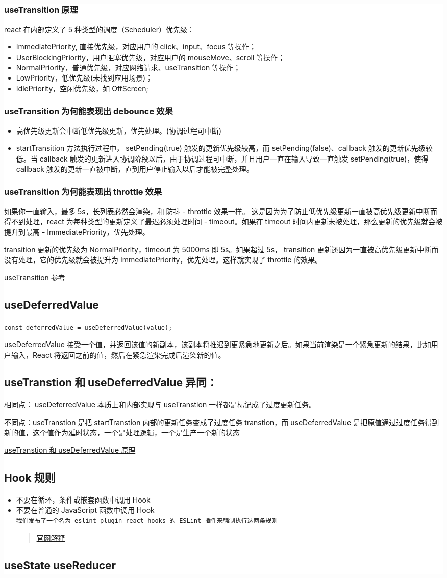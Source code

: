 ### useTransition 原理

react 在内部定义了 5 种类型的调度（Scheduler）优先级：

- ImmediatePriority, 直接优先级，对应用户的 click、input、focus 等操作；
- UserBlockingPriority，用户阻塞优先级，对应用户的 mouseMove、scroll 等操作；
- NormalPriority，普通优先级，对应网络请求、useTransition 等操作；
- LowPriority，低优先级(未找到应用场景)；
- IdlePriority，空闲优先级，如 OffScreen;

### useTransition 为何能表现出 debounce 效果

- 高优先级更新会中断低优先级更新，优先处理。(协调过程可中断)

- startTransition 方法执行过程中， setPending(true) 触发的更新优先级较高，而 setPending(false)、callback 触发的更新优先级较低。当 callback 触发的更新进入协调阶段以后，由于协调过程可中断，并且用户一直在输入导致一直触发 setPending(true)，使得 callback 触发的更新一直被中断，直到用户停止输入以后才能被完整处理。

### useTransition 为何能表现出 throttle 效果

如果你一直输入，最多 5s，长列表必然会渲染，和 防抖 - throttle 效果一样。
这是因为为了防止低优先级更新一直被高优先级更新中断而得不到处理，react 为每种类型的更新定义了最迟必须处理时间 - timeout。如果在 timeout 时间内更新未被处理，那么更新的优先级就会被提升到最高 - ImmediatePriority，优先处理。

transition 更新的优先级为 NormalPriority，timeout 为 5000ms 即 5s。如果超过 5s， transition 更新还因为一直被高优先级更新中断而没有处理，它的优先级就会被提升为 ImmediatePriority，优先处理。这样就实现了 throttle 的效果。

[useTransition 参考](https://blog.csdn.net/grooyo/article/details/127862006)

## useDeferredValue

`const deferredValue = useDeferredValue(value);`

useDeferredValue 接受一个值，并返回该值的新副本，该副本将推迟到更紧急地更新之后。如果当前渲染是一个紧急更新的结果，比如用户输入，React 将返回之前的值，然后在紧急渲染完成后渲染新的值。

## useTranstion 和 useDeferredValue 异同：

相同点： useDeferredValue 本质上和内部实现与 useTranstion 一样都是标记成了过度更新任务。

不同点：useTranstion 是把 startTranstion 内部的更新任务变成了过度任务 transtion，而 useDeferredValue 是把原值通过过度任务得到新的值，这个值作为延时状态，一个是处理逻辑，一个是生产一个新的状态

[useTranstion 和 useDeferredValue 原理](https://blog.csdn.net/weixin_43294560/article/details/121428955)

## Hook 规则

- 不要在循环，条件或嵌套函数中调用 Hook
- 不要在普通的 JavaScript 函数中调用 Hook  
  `我们发布了一个名为 eslint-plugin-react-hooks 的 ESLint 插件来强制执行这两条规则`
  > [官网解释](https://zh-hans.reactjs.org/docs/hooks-rules.html)

## useState useReducer
